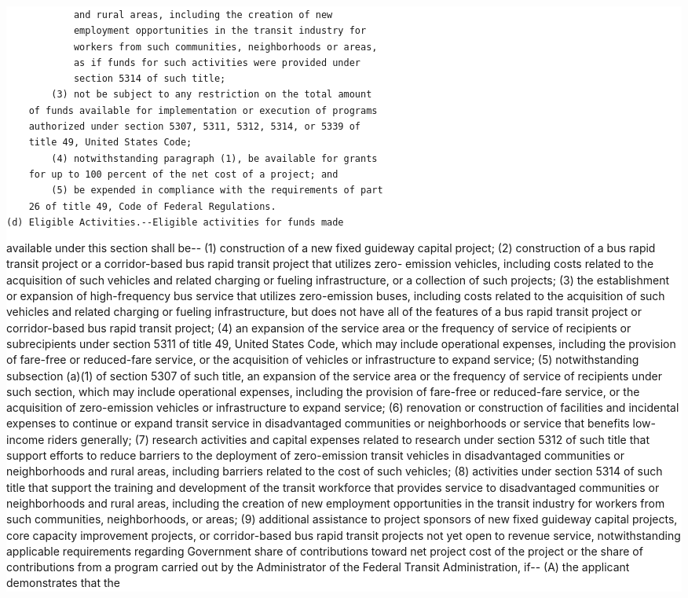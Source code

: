                 and rural areas, including the creation of new 
                employment opportunities in the transit industry for 
                workers from such communities, neighborhoods or areas, 
                as if funds for such activities were provided under 
                section 5314 of such title;
            (3) not be subject to any restriction on the total amount 
        of funds available for implementation or execution of programs 
        authorized under section 5307, 5311, 5312, 5314, or 5339 of 
        title 49, United States Code;
            (4) notwithstanding paragraph (1), be available for grants 
        for up to 100 percent of the net cost of a project; and
            (5) be expended in compliance with the requirements of part 
        26 of title 49, Code of Federal Regulations.
    (d) Eligible Activities.--Eligible activities for funds made 
available under this section shall be--
            (1) construction of a new fixed guideway capital project;
            (2) construction of a bus rapid transit project or a 
        corridor-based bus rapid transit project that utilizes zero-
        emission vehicles, including costs related to the acquisition 
        of such vehicles and related charging or fueling 
        infrastructure, or a collection of such projects;
            (3) the establishment or expansion of high-frequency bus 
        service that utilizes zero-emission buses, including costs 
        related to the acquisition of such vehicles and related 
        charging or fueling infrastructure, but does not have all of 
        the features of a bus rapid transit project or corridor-based 
        bus rapid transit project;
            (4) an expansion of the service area or the frequency of 
        service of recipients or subrecipients under section 5311 of 
        title 49, United States Code, which may include operational 
        expenses, including the provision of fare-free or reduced-fare 
        service, or the acquisition of vehicles or infrastructure to 
        expand service;
            (5) notwithstanding subsection (a)(1) of section 5307 of 
        such title, an expansion of the service area or the frequency 
        of service of recipients under such section, which may include 
        operational expenses, including the provision of fare-free or 
        reduced-fare service, or the acquisition of zero-emission 
        vehicles or infrastructure to expand service;
            (6) renovation or construction of facilities and incidental 
        expenses to continue or expand transit service in disadvantaged 
        communities or neighborhoods or service that benefits low-
        income riders generally;
            (7) research activities and capital expenses related to 
        research under section 5312 of such title that support efforts 
        to reduce barriers to the deployment of zero-emission transit 
        vehicles in disadvantaged communities or neighborhoods and 
        rural areas, including barriers related to the cost of such 
        vehicles;
            (8) activities under section 5314 of such title that 
        support the training and development of the transit workforce 
        that provides service to disadvantaged communities or 
        neighborhoods and rural areas, including the creation of new 
        employment opportunities in the transit industry for workers 
        from such communities, neighborhoods, or areas;
            (9) additional assistance to project sponsors of new fixed 
        guideway capital projects, core capacity improvement projects, 
        or corridor-based bus rapid transit projects not yet open to 
        revenue service, notwithstanding applicable requirements 
        regarding Government share of contributions toward net project 
        cost of the project or the share of contributions from a 
        program carried out by the Administrator of the Federal Transit 
        Administration, if--
                    (A) the applicant demonstrates that the 